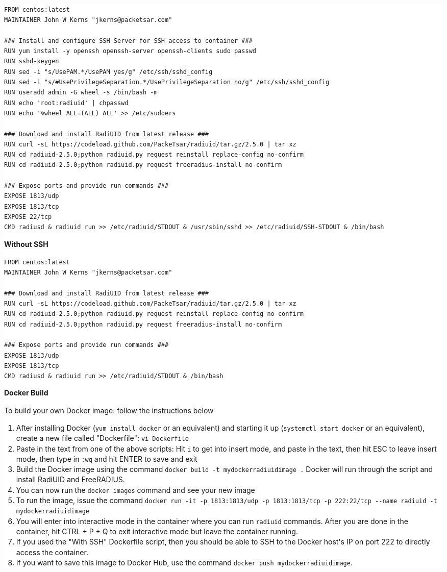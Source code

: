     FROM centos:latest
    MAINTAINER John W Kerns "jkerns@packetsar.com"

    ### Install and configure SSH Server for SSH access to container ###
    RUN yum install -y openssh openssh-server openssh-clients sudo passwd
    RUN sshd-keygen
    RUN sed -i "s/UsePAM.*/UsePAM yes/g" /etc/ssh/sshd_config
    RUN sed -i "s/#UsePrivilegeSeparation.*/UsePrivilegeSeparation no/g" /etc/ssh/sshd_config
    RUN useradd admin -G wheel -s /bin/bash -m
    RUN echo 'root:radiuid' | chpasswd
    RUN echo '%wheel ALL=(ALL) ALL' >> /etc/sudoers

    ### Download and install RadiUID from latest release ###
    RUN curl -sL https://codeload.github.com/PackeTsar/radiuid/tar.gz/2.5.0 | tar xz
    RUN cd radiuid-2.5.0;python radiuid.py request reinstall replace-config no-confirm
    RUN cd radiuid-2.5.0;python radiuid.py request freeradius-install no-confirm

    ### Expose ports and provide run commands ###
    EXPOSE 1813/udp
    EXPOSE 1813/tcp
    EXPOSE 22/tcp
    CMD radiusd & radiuid run >> /etc/radiuid/STDOUT & /usr/sbin/sshd >> /etc/radiuid/SSH-STDOUT & /bin/bash

**Without SSH**

    FROM centos:latest
    MAINTAINER John W Kerns "jkerns@packetsar.com"

    ### Download and install RadiUID from latest release ###
    RUN curl -sL https://codeload.github.com/PackeTsar/radiuid/tar.gz/2.5.0 | tar xz
    RUN cd radiuid-2.5.0;python radiuid.py request reinstall replace-config no-confirm
    RUN cd radiuid-2.5.0;python radiuid.py request freeradius-install no-confirm

    ### Expose ports and provide run commands ###
    EXPOSE 1813/udp
    EXPOSE 1813/tcp
    CMD radiusd & radiuid run >> /etc/radiuid/STDOUT & /bin/bash

**Docker Build**

To build your own Docker image: follow the instructions below

1. After installing Docker (`yum install docker` or an equivalent) and starting it up (`systemctl start docker` or an equivalent), create a new file called "Dockerfile": `vi Dockerfile`
2. Paste in the text from one of the above scripts: Hit `i` to get into insert mode, and paste in the text, then hit ESC to leave insert mode, then type in `:wq` and hit ENTER to save and exit
3. Build the Docker image using the command `docker build -t mydockerradiuidimage .` Docker will run through the script and install RadiUID and FreeRADIUS.
4. You can now run the `docker images` command and see your new image
5. To run the image, issue the command `docker run -it -p 1813:1813/udp -p 1813:1813/tcp -p 222:22/tcp --name radiuid -t mydockerradiuidimage`
6. You will enter into interactive mode in the container where you can run `radiuid` commands. After you are done in the container, hit CTRL + P + Q to exit interactive mode but leave the container running.
7. If you used the "With SSH" Dockerfile script, then you should be able to SSH to the Docker host's IP on port 222 to directly access the container.
8. If you want to save this image to Docker Hub, use the command `docker push mydockerradiuidimage`.
